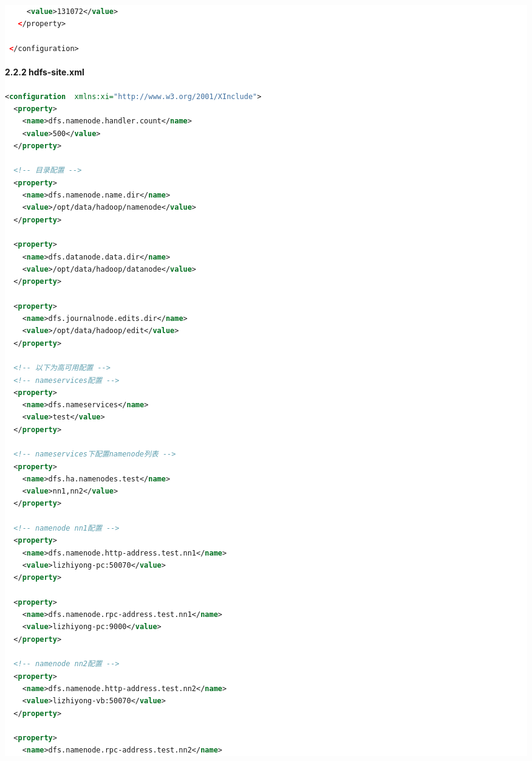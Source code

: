 ```xml
     <value>131072</value>
   </property>

 </configuration>

```

#### 2.2.2  hdfs-site.xml

```xml
<configuration  xmlns:xi="http://www.w3.org/2001/XInclude">
  <property>
    <name>dfs.namenode.handler.count</name>
    <value>500</value>
  </property>

  <!-- 目录配置 -->
  <property>
    <name>dfs.namenode.name.dir</name>
    <value>/opt/data/hadoop/namenode</value>
  </property>

  <property>
    <name>dfs.datanode.data.dir</name>
    <value>/opt/data/hadoop/datanode</value>
  </property>

  <property>
    <name>dfs.journalnode.edits.dir</name>
    <value>/opt/data/hadoop/edit</value>
  </property>

  <!-- 以下为高可用配置 -->
  <!-- nameservices配置 -->
  <property>
    <name>dfs.nameservices</name>
    <value>test</value>
  </property>

  <!-- nameservices下配置namenode列表 -->
  <property>
    <name>dfs.ha.namenodes.test</name>
    <value>nn1,nn2</value>
  </property>

  <!-- namenode nn1配置 -->
  <property>
    <name>dfs.namenode.http-address.test.nn1</name>
    <value>lizhiyong-pc:50070</value>
  </property>

  <property>
    <name>dfs.namenode.rpc-address.test.nn1</name>
    <value>lizhiyong-pc:9000</value>
  </property>

  <!-- namenode nn2配置 -->
  <property>
    <name>dfs.namenode.http-address.test.nn2</name>
    <value>lizhiyong-vb:50070</value>
  </property>

  <property>
    <name>dfs.namenode.rpc-address.test.nn2</name>
```
